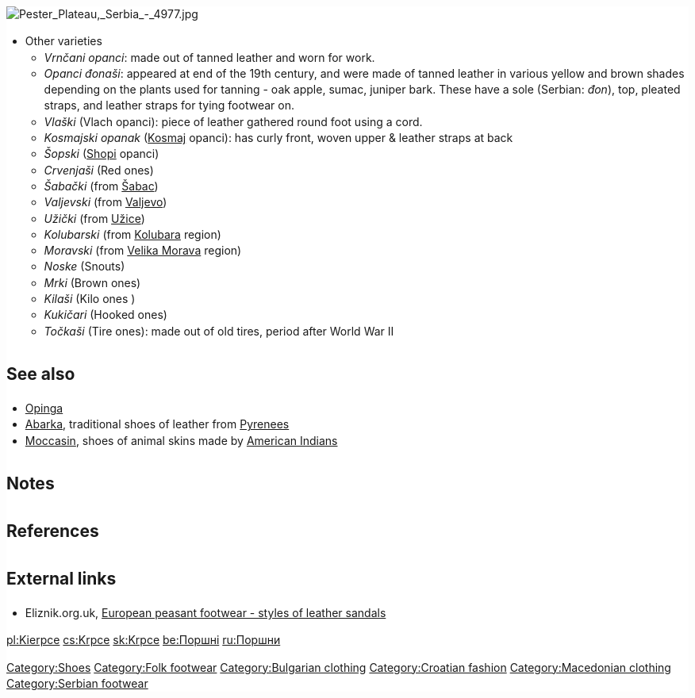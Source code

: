![](Pester_Plateau,_Serbia_-_4977.jpg "Pester_Plateau,_Serbia_-_4977.jpg")

-   Other varieties
    -   *Vrnčani opanci*: made out of tanned leather and worn for work.
    -   *Opanci đonaši*: appeared at end of the 19th century, and were
        made of tanned leather in various yellow and brown shades
        depending on the plants used for tanning - oak apple, sumac,
        juniper bark. These have a sole (Serbian: *đon*), top, pleated
        straps, and leather straps for tying footwear on.
    -   *Vlaški* (Vlach opanci): piece of leather gathered round foot
        using a cord.
    -   *Kosmajski opanak* ([Kosmaj](Kosmaj "wikilink") opanci): has
        curly front, woven upper & leather straps at back
    -   *Šopski* ([Shopi](Shopi "wikilink") opanci)
    -   *Crvenjaši* (Red ones)
    -   *Šabački* (from [Šabac](Šabac "wikilink"))
    -   *Valjevski* (from [Valjevo](Valjevo "wikilink"))
    -   *Užički* (from [Užice](Užice "wikilink"))
    -   *Kolubarski* (from [Kolubara](Kolubara "wikilink") region)
    -   *Moravski* (from [Velika Morava](Velika_Morava "wikilink")
        region)
    -   *Noske* (Snouts)
    -   *Mrki* (Brown ones)
    -   *Kilaši* (Kilo ones )
    -   *Kukičari* (Hooked ones)
    -   *Točkaši* (Tire ones): made out of old tires, period after World
        War II

## See also

-   [Opinga](Opinga "wikilink")
-   [Abarka](Abarka "wikilink"), traditional shoes of leather from
    [Pyrenees](Pyrenees "wikilink")
-   [Moccasin](Moccasin "wikilink"), shoes of animal skins made by
    [American Indians](Native_Americans_in_the_United_States "wikilink")

## Notes

## References

## External links

-   Eliznik.org.uk, [European peasant footwear - styles of leather
    sandals](http://www.eliznik.org.uk/EastEurope/Costume/opinci-sum.htm)

[pl:Kierpce](pl:Kierpce "wikilink") [cs:Krpce](cs:Krpce "wikilink")
[sk:Krpce](sk:Krpce "wikilink") [be:Поршні](be:Поршні "wikilink")
[ru:Поршни](ru:Поршни "wikilink")

[Category:Shoes](Category:Shoes "wikilink") [Category:Folk
footwear](Category:Folk_footwear "wikilink") [Category:Bulgarian
clothing](Category:Bulgarian_clothing "wikilink") [Category:Croatian
fashion](Category:Croatian_fashion "wikilink") [Category:Macedonian
clothing](Category:Macedonian_clothing "wikilink") [Category:Serbian
footwear](Category:Serbian_footwear "wikilink")
